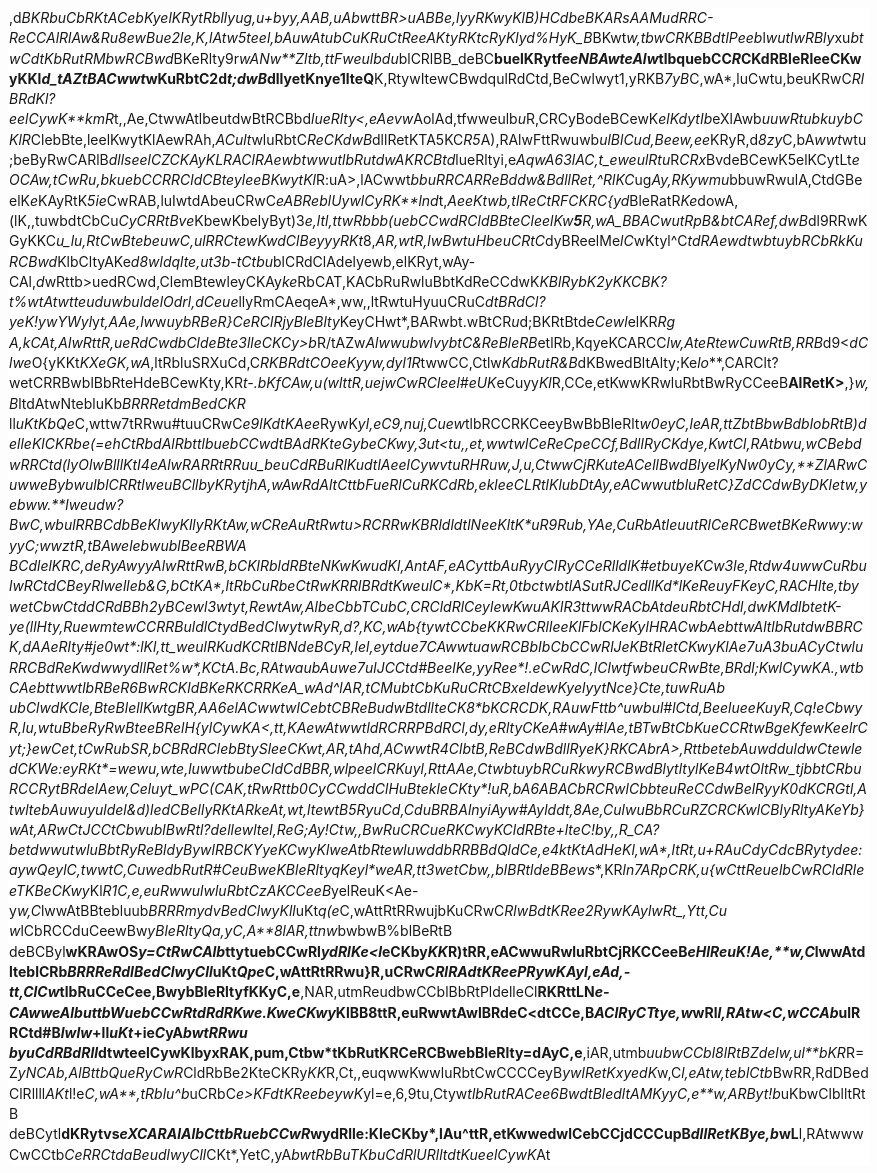 ,d*BKRbuCbRKtACebKyelKRytRbllyug,*u+byy,AAB,uAbwttBR>uABBe,lyyRKwy*KlB)*HCdbeBKARsAAMudRRC-ReCCAlRlAw&Ru8ewBue2le*,*K,lAtw5teel,bAuwAtubCuKRuCtReeAKtyRKt*cRyKlyd%HyK_B*BKwt*w,tbwCRKBBdtlPeeb*l*wutlwRBly*xu*btwCdtKbRutRMbwRCBwd*BKeRlty9r*wANw**Zltb,ttFweulbdu*blCRlBB_deBC**buelKRytfe*eNBAwteAlw*tlbquebCC*R*CKdRBleRleeCKwyKKl*d_tAZtBACwwt*wKuRbtC2d*t;dwB*dllyetKnye1lteQ**K,RtywItewCBwdqulRdCtd,BeCwlwyt1,yRKB*7yB*C,wA*,luCwtu,beuKRwC*RlBRdKl?eelCywK**kmR*t,,Ae,CtwwAtlbeutdwBtRCBbd*lueRlty<,eAevw*AolAd,tfwweulb*u*R,CRCyBodeBCewK*elKdytIb*eXlAwb*uuwRtubkuybCKlR*ClebBte,leelKwytKlAewRAh,*ACult*wluRbtC*ReCKdwB*dllRetKTA5KC*R5*A),RAlwFttRwuwb*ulBlCud,Beew,ee*KRyR,d*8zy*C,bA*wwt*wtu;beByRwCARlB*dllseelCZCKAyKLRAClRAewbtwwutlbRutdwAKRCBtd*lueRltyi,e*AqwA63lAC,t_eweulRtu*R*CRx*BvdeBCewK5elKCytLt*eOCAw,*tCwRu,bkuebCCRR*CldCBteyleeBKwytKl*R:uA>,lACwwt*bbuRRCARReBddw&BdllRet,^RlKC*ug*Ay,RKywmu*bbuwRwulA,CtdGBeelK*e*KAyRtK*5ie*CwRAB,luIwtdAbeuCRwC*eABReblUywlCyRK**lnd*t,*AeeKtwb,tlReCtRFCKRC{yd*BleRatR*Ke*dowA,(lK,,tuwbdtCbCu*CyCRRtBve*KbewKbelyByt)3*e,ltl,*ttwRbbb(uebCCwdRCldBBteCleelKw**5**R,wA_BBACwut*RpB&btCARef,dwB*dl9RRwKGyKKC*u_*lu,RtCwBtebeuwC,ulRRCtewKwdClBe*yyyRKt*8,*AR,wtR,lwBwtuHbeuCRtC*dyBReelMe*lC*wKtyl^C*tdRAewdtwbtuybRCbRkKuRCBwd*KlbCltyAKe*d8wldqlte,ut3b-tCtbu*blCRdClAdelyewb,elKRyt,wAy-CAl,*d*wRttb>uedRCwd,ClemBtewleyCKAy*ke*RbCAT,KACbRuRwluBbtKdReCCdwK*KBlRybK2yKKCBK?*t%wtAtwtteuduwb*uldelOdrl,dCeue*llyRmCAeqeA*,ww,,ltRwtuHyuuCRuC*dtBRdCl?yeK!ywYWyl*y*t,AAe,lw*w*uybRBeR}CeRClRjyBleBlty*KeyCHwt*,BARwbt.wBtCR*u*d;BKRtBtde*Cewl*elKR*Rg A,kCAt,*AlwRttR,ueRdCwdbCldeBte3lleCKCy*>b*R/tAZw*AlwwubwlvybtC&ReBleRB*etlRb,KqyeKCARCC*lw,AteRtewCuwRtB,RRB*d9<*dClwe*O{yKKt*KXeGK,wA*,ltRbluSRXuCd,C*RKBRdtCOeeKyyw,dyl1R*twwCC,Ctlw*KdbRutR&B*dKBwedBltAlty;Ke*lo***,CARClt?wetCRRBwblBbRteHdeBCewKty,KR*t-.bKfCAw,*u(wlttR,uejwCwR*Cleel#eUK*eCuyy*Kl*R,CCe,etKwwKRwluRbtBwRyCCeeB**AlRetK>**,}*w,B*ltdAtwNtebluKb*BRRRetdmBedCKR* ll*uKtKbQe*C,wttw7tRRwu#tuuCRwC*e9lKdtKAee*RywK*yl,eC9,nuj,Cuew*tlbRCCRKCeeyBwBbBleRlt*w0eyC,l***eAR,ttZb*tBbwBdblobRtB)delleKl**CKRbe(=*ehCtRbdAlRbttlbuebCCwdtBAdRKteGybeCKwy*,3ut<tu,,et,wwt*wlCeReCpe*CCf,B*dllRyCKdye,K*wtC*l,RAtbwu,wCBeb*dwRRCtd(l*yOlw*Bll*lKt*I4eAlwRA*RRtRRuu_beuCdRBuRlKudtlAeelCywvtuRHRuw,J,u,Ctww*CjRKuteACellBwd*BlyelKyNw0yCy,**ZlARwCuwweBybwulblCRRtlweuBC*ll*byKRytjhA*,wAwRdAltCttbFueRlCuR*KCdRb,ekleeCLRtlKlubDtAy,eACwwutbluRetC}ZdCCdwB*yDKletw,yebw*w.**lweudw?B*wC,wb*ulRRBCdbBe*KlwyKllyRKtAw,w*CReA*uRtRwtu>R*CRRwKBRldldtlNeeKlt*K*uR9Rub,YAe,CuRbAtleuutRlCeRCBwetBKeRwwy:wyyC;w**wztR,tBAwelebwu*blBeeRBWA BC*dl*elKR*C,d*eRyAwyyAlwRttRwB,bCKlR*bldRBteNK**wKwudKl,AntAF,eACytt*bAuRyyCIRyCCeRlldlK#etbuyeKC*w3*le,Rtdw4uwwCuRb*ulwRCtdCBeyRlwe*ll*eb&*G,b*CtKA*,ltRbCuRbeCtRwKRRlBRdtKweulC*,K*bK=R*t,0t*bctwb*tlASutRJCedllKd*lKeReuyFKeyC,RACHlte,tbywetCbwCtddCRdBBh2yBCewl**3wtyt,R*ewtAw,*AlbeCbbTCubC,CR*CldRlCeyle*wKwuAKl*R3ttwwRACbAt*deuRbtCHd*l,dwKMdlbtetK-ye(l*lH*ty,RuewmtewCCRRBuldlCtydBedClwytwRyR,d*?,K*C,wA*b{tywtCCbeKKRwC*RlleeKlF*blCKeK*ylHRACwbAebttwAltlbRutdwBBRCK,d*AAeRlty#j**e0wt*:lKl,tt_weulRKu*dKCRtlBNdeBCyR,lel,eytdu*e7CAwwtuawRCBbIbCbCCwR*lJeKBt*RletCKwy*KlAe7uA3buACyCt*wluRRCBdReKwdwwydllRet%w*,KCtA.*Bc,RAtwau*bAuwe7ulJCCtd#BeelK*e*,yyRee*!.e*CwRdC,lClwtfwbeuCRwBte,BR*dl;KwlCywK*A.,w*tbCAebttww*tlbRBeR6BwRCKld*BKeRKCRRKe*A_wAd^lAR,tCMubtCbKu*RuCRtCBxe*ldewKyel*yytNc*e}Cte,*tuwRuAb u*bClwdKCle,BteBlellKw*tgB*R,AA6elACwwt*wlCebtCBReBudwBtdllteCK8*bKCRCD**K,RAuwFttb^uwb*ul#lCtd,Beeluee*KuyR,C*q!e*CbwyR,lu,wtuBbeRyRwBteeBRe*lH{ylCywK*A<,t*t,KAewAtww*tldRCRRPBdRCl,d*y,eRltyCKe*A#wAy#lAe,tBTwBtCbKu*eCCRtwBge*KfewKeelrCyt;}*ewCet,*tCwRu*bSR,bCBRdRClebBtySleeCKw*t,A*R,tAhd,ACwwt*R4ClbtB,ReBCdwB*dllRyeK}*RKCAbr*A>,RttbetebAuwdduldwCtewledCKWe*:eyRKt*=wewu,wte,luwwtbubeCld*C*dBBR,wlpeelC*RKuyl,R*ttAAe,CtwbtuybRCuRkwyRCBwd*BlytltylKe*B4w*tOltRw_tjbbtCRbu*RCCRytBRdelAew,Celu*yt_wPC(CAK,*tRwRttb0C*yCCwddClHuBtekle*CKty*!u*R,bA6ABACbRCRwlCbbteuReCCdwB*e*lRyyK0*dKC*RG*tl,*AtwltebAuwuyuldel&d)ledC*Be*llyRKtARkeAt,wt*,ltewtB5RyuCd,C*duBRBAlny*iAyw#Ayldd*t,8Ae,Culw*uBbRCuRZC*RCKwlCBlyRltyAKeYb}wAt,*ARwCtJCCtCbwu*blBwRtl?dellewltel,R*eG;Ay!Ctw,*,BwRuCRCueRKCwyKCldRBte+lteC!by*,,*R_CA?betdwwutwluBbtRyReBldyB*ywlRBCKYyeKC*wyK*lweAtbRtewluwd*dbRRBBdQl*dCe,e*4k*tKtAdHeKl,wA*,ltRt,u+RAuCdyC*dcBRytydee:aywQeylC,*twwtC,Cu*w*edbRutR#Ceu*BweKBleRltyqKeyl****weAR,tt3wetCbw,,blB*Rtl*deBBews**,KR*ln7ARpCRK,*u{wCttReuelbCwR*CldRleeTKBeCKwy*Kl*R1C,e,euRwwulwluRbtCzAKCCeeB*yelReuK<Ae-y*w,C*lwwAtBBtebluub*BRRRmydvBedClwyKll*uKt*q(e*C,wAttRtRRwujbKuCRwC*RlwBdtKRee2RywKAylwRt_,Ytt,Cu w*lCbRCCduCeewBw*yBleRltyQa,yC,A**8lAR,ttnw*bwbwB%blBeRtB deBCByl**wKRAwOS*y=CtRwCAlb*ttytuebCCwRl*ydRlKe<l*eCKby*KK*R)tRR,eACwwuRwluRbtCjRKCCeeB*eHlReuK!Ae,**w,C*lwwAtdlteblCRb*BRRReRdIBedClwyCll*uKt*Qpe*C,wAttRtRRwu}R,uCRwC*RlRAdtKReePRywKAyl,eAd,-tt,ClCw*tlbRuCCeCee,BwybBleRltyfKKyC,e**,NAR,utmReudbwCCblBbRtPldelleCl**RKRttLN*e-CAwweAlbuttbWuebCCwRtdRdRKwe.KweCKwy*KlBB8ttR,euRwwtAwlBRdeC<dtCCe,B*AClRyCTtye,w*wRl*l,RAtw<C,wCCAb*ulRRCtd#B*lwlw*+ll*uKt*+ie*C*yA*bwtRRwu byuCdRBdRll*dtwteelCywKlbyxRAK,pum,Ctbw*tKbRutKRCeRCBwebBleRlty=dAyC,e**,iAR,utmb*uubwCCbl8lRtBZdelw,ul**bKR*R=Z*yNCAb,*AlB*ttbQueRyCwR*CldRbBe2KteCKRy*KK*R,Ct,,euqwwKwwluRbtCwCCCCeyB*ywlRetKxyedK*w,C*l,eAtw,teblCtb*BwRR,RdDBedClRllll*AKt*l!e*C,wA**,tRblu^b*uCRbC*e>KFdtKReebeywK*yl=e,6,9tu,Ctyw*tlbRutRACee6BwdtBledltAMKyyC,e**w,ARByt!b*uKbwClblltRtB deBCytl**dKRytvs*eXCARAlAlbCttbRuebCCwR*wydRlle:KleCKby*,lAu^ttR,etKwwedwlCebCCjdCCCupB*dllRetKBye,b*wL**l,RAtwwwCwCCtb*CeRRCtdaBeudlwyCll*CKt*,YetC,yA*bwtRbBuTKbuCdRlURlltdtKueelCywK*At